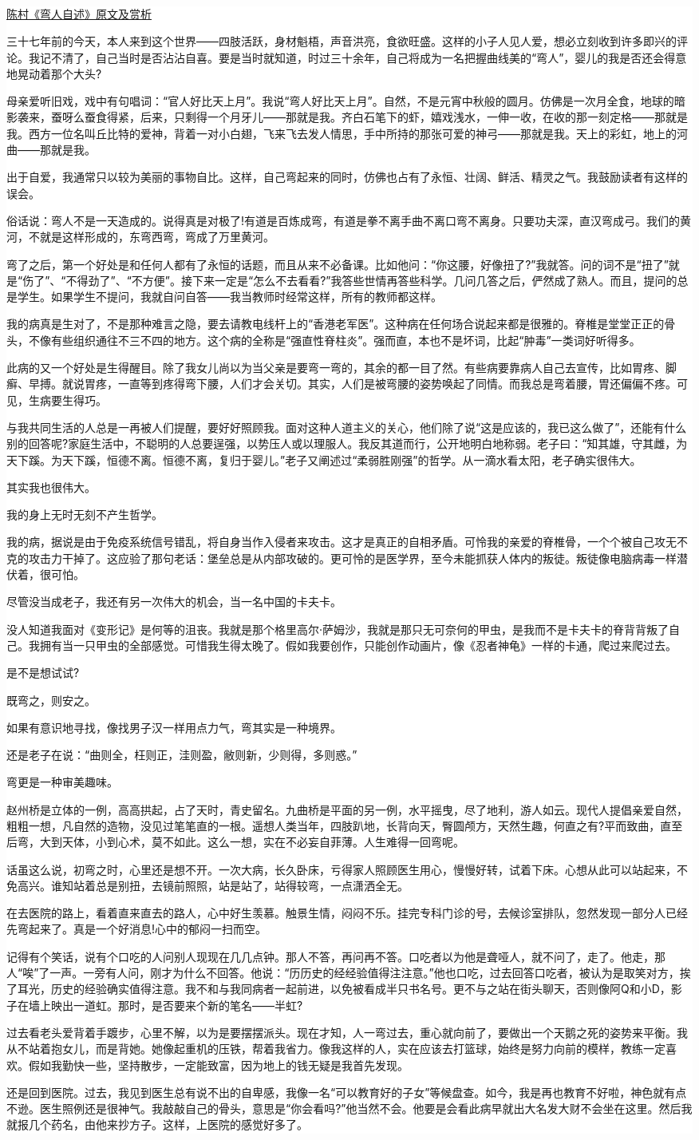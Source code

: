 [陈村《弯人自述》原文及赏析](https://www.vrrw.net/wx/10836.html)

三十七年前的今天，本人来到这个世界——四肢活跃，身材魁梧，声音洪亮，食欲旺盛。这样的小子人见人爱，想必立刻收到许多即兴的评论。我记不清了，自己当时是否沾沾自喜。要是当时就知道，时过三十余年，自己将成为一名把握曲线美的“弯人”，婴儿的我是否还会得意地晃动着那个大头?

母亲爱听旧戏，戏中有句唱词：“官人好比天上月”。我说“弯人好比天上月”。自然，不是元宵中秋般的圆月。仿佛是一次月全食，地球的暗影袭来，蚕呀么蚕食得紧，后来，只剩得一个月牙儿——那就是我。齐白石笔下的虾，嬉戏浅水，一伸一收，在收的那一刻定格——那就是我。西方一位名叫丘比特的爱神，背着一对小白翅，飞来飞去发人情思，手中所持的那张可爱的神弓——那就是我。天上的彩虹，地上的河曲——那就是我。

出于自爱，我通常只以较为美丽的事物自比。这样，自己弯起来的同时，仿佛也占有了永恒、壮阔、鲜活、精灵之气。我鼓励读者有这样的误会。

俗话说：弯人不是一天造成的。说得真是对极了!有道是百炼成弯，有道是拳不离手曲不离口弯不离身。只要功夫深，直汉弯成弓。我们的黄河，不就是这样形成的，东弯西弯，弯成了万里黄河。



弯了之后，第一个好处是和任何人都有了永恒的话题，而且从来不必备课。比如他问：“你这腰，好像扭了?”我就答。问的词不是“扭了”就是“伤了”、“不得劲了”、“不方便”。接下来一定是“怎么不去看看?”我答些世情再答些科学。几问几答之后，俨然成了熟人。而且，提问的总是学生。如果学生不提问，我就自问自答——我当教师时经常这样，所有的教师都这样。

我的病真是生对了，不是那种难言之隐，要去请教电线杆上的“香港老军医”。这种病在任何场合说起来都是很雅的。脊椎是堂堂正正的骨头，不像有些组织通往不三不四的地方。这个病的全称是“强直性脊柱炎”。强而直，本也不是坏词，比起“肿毒”一类词好听得多。

此病的又一个好处是生得醒目。除了我女儿尚以为当父亲是要弯一弯的，其余的都一目了然。有些病要靠病人自己去宣传，比如胃疼、脚癣、早搏。就说胃疼，一直等到疼得弯下腰，人们才会关切。其实，人们是被弯腰的姿势唤起了同情。而我总是弯着腰，胃还偏偏不疼。可见，生病要生得巧。

与我共同生活的人总是一再被人们提醒，要好好照顾我。面对这种人道主义的关心，他们除了说“这是应该的，我已这么做了”，还能有什么别的回答呢?家庭生活中，不聪明的人总要逞强，以势压人或以理服人。我反其道而行，公开地明白地称弱。老子曰：“知其雄，守其雌，为天下蹊。为天下蹊，恒德不离。恒德不离，复归于婴儿。”老子又阐述过“柔弱胜刚强”的哲学。从一滴水看太阳，老子确实很伟大。

其实我也很伟大。

我的身上无时无刻不产生哲学。

我的病，据说是由于免疫系统信号错乱，将自身当作入侵者来攻击。这才是真正的自相矛盾。可怜我的亲爱的脊椎骨，一个个被自己攻无不克的攻击力干掉了。这应验了那句老话：堡垒总是从内部攻破的。更可怜的是医学界，至今未能抓获人体内的叛徒。叛徒像电脑病毒一样潜伏着，很可怕。

尽管没当成老子，我还有另一次伟大的机会，当一名中国的卡夫卡。

没人知道我面对《变形记》是何等的沮丧。我就是那个格里高尔·萨姆沙，我就是那只无可奈何的甲虫，是我而不是卡夫卡的脊背背叛了自己。我拥有当一只甲虫的全部感觉。可惜我生得太晚了。假如我要创作，只能创作动画片，像《忍者神龟》一样的卡通，爬过来爬过去。

是不是想试试?

既弯之，则安之。

如果有意识地寻找，像找男子汉一样用点力气，弯其实是一种境界。

还是老子在说：“曲则全，枉则正，洼则盈，敝则新，少则得，多则惑。”

弯更是一种审美趣味。

赵州桥是立体的一例，高高拱起，占了天时，青史留名。九曲桥是平面的另一例，水平摇曳，尽了地利，游人如云。现代人提倡亲爱自然，粗粗一想，凡自然的造物，没见过笔笔直的一根。遥想人类当年，四肢趴地，长背向天，臀圆颅方，天然生趣，何直之有?平而致曲，直至后弯，大到天体，小到心术，莫不如此。这么一想，实在不必妄自菲薄。人生难得一回弯呢。

话虽这么说，初弯之时，心里还是想不开。一次大病，长久卧床，亏得家人照顾医生用心，慢慢好转，试着下床。心想从此可以站起来，不免高兴。谁知站着总是别扭，去镜前照照，站是站了，站得较弯，一点潇洒全无。

在去医院的路上，看着直来直去的路人，心中好生羡慕。触景生情，闷闷不乐。挂完专科门诊的号，去候诊室排队，忽然发现一部分人已经先弯起来了。真是一个好消息!心中的郁闷一扫而空。

记得有个笑话，说有个口吃的人问别人现现在几几点钟。那人不答，再问再不答。口吃者以为他是聋哑人，就不问了，走了。他走，那人“唉”了一声。一旁有人问，刚才为什么不回答。他说：“历历史的经经验值得注注意。”他也口吃，过去回答口吃者，被认为是取笑对方，挨了耳光，历史的经验确实值得注意。我不和与我同病者一起前进，以免被看成半只书名号。更不与之站在街头聊天，否则像阿Q和小D，影子在墙上映出一道虹。那时，是否要来个新的笔名——半虹?

过去看老头爱背着手踱步，心里不解，以为是要摆摆派头。现在才知，人一弯过去，重心就向前了，要做出一个天鹅之死的姿势来平衡。我从不站着抱女儿，而是背她。她像起重机的压铁，帮着我省力。像我这样的人，实在应该去打篮球，始终是努力向前的模样，教练一定喜欢。假如我勤快一些，坚持散步，一定能致富，因为地上的钱无疑是我首先发现。

还是回到医院。过去，我见到医生总有说不出的自卑感，我像一名“可以教育好的子女”等候盘查。如今，我是再也教育不好啦，神色就有点不逊。医生照例还是很神气。我敲敲自己的骨头，意思是“你会看吗?”他当然不会。他要是会看此病早就出大名发大财不会坐在这里。然后我就报几个药名，由他来抄方子。这样，上医院的感觉好多了。
